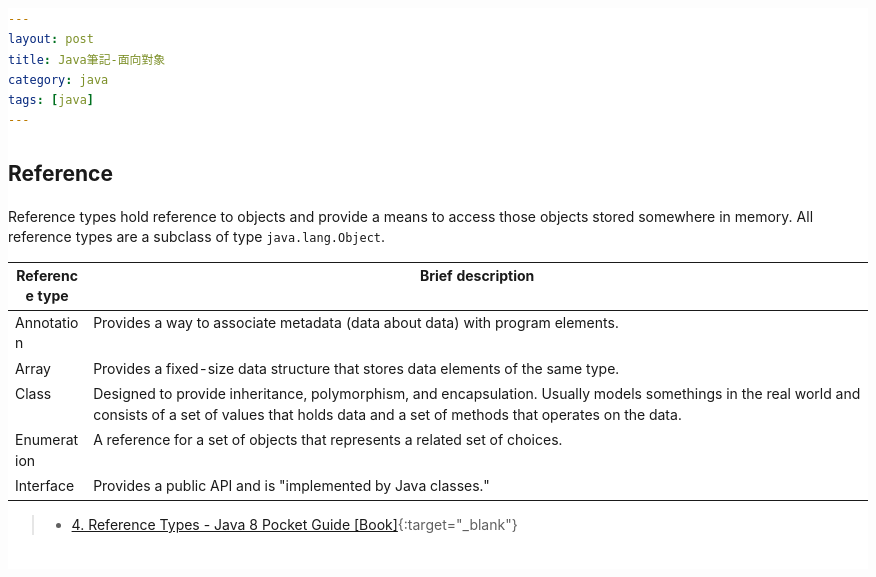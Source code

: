 ```yaml
---
layout: post
title: Java筆記-面向對象
category: java
tags: [java]
---
```


## Reference

Reference types hold reference to objects and provide a means to access those objects stored somewhere in memory. All reference types are a subclass of type `java.lang.Object`. 

<table>
    <thead>
        <tr>
            <th>Reference type</th>
            <th>Brief description</th>
        </tr>
    </thead>
    <tbody>
        <tr>
            <td>Annotation</td>
            <td>Provides a way to associate metadata (data about data) with program elements.</td>
        </tr>
        <tr>
            <td>Array</td>
            <td>Provides a fixed-size data structure that stores data elements of the same type.</td>
        </tr>
        <tr>
            <td>Class</td>
            <td>Designed to provide inheritance, polymorphism, and encapsulation. 
             Usually models somethings in the real world and consists of a set of values that holds data and a set of methods that operates on the data.</td>
        </tr>
        <tr>
            <td>Enumeration</td>
            <td>A reference for a set of objects that represents a related set of choices.</td>
        </tr>
        <tr>
            <td>Interface</td>
            <td>Provides a public API and is "implemented by Java classes."</td>
        </tr>
    </tbody>
</table>

> - [4. Reference Types - Java 8 Pocket Guide [Book]](https://www.oreilly.com/library/view/java-8-pocket/9781491901083/ch04.html){:target="_blank"}

<br>

